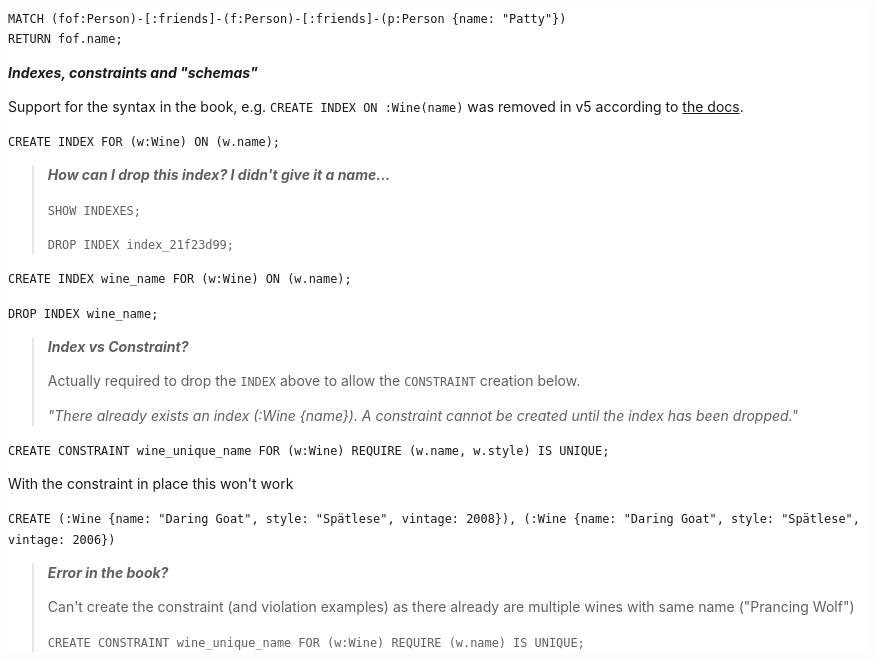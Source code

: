 ```cypher
MATCH (fof:Person)-[:friends]-(f:Person)-[:friends]-(p:Person {name: "Patty"})
RETURN fof.name;
```

***Indexes, constraints and "schemas"***

Support for the syntax in the book, e.g. `CREATE INDEX ON :Wine(name)` was removed in v5 according to [the docs](https://neo4j.com/docs/cypher-manual/current/deprecations-additions-removals-compatibility/).

```cypher
CREATE INDEX FOR (w:Wine) ON (w.name);
```

> ***How can I drop this index? I didn't give it a name...***
>
> ```cypher
> SHOW INDEXES;
> ```
>
> ```cypher
> DROP INDEX index_21f23d99;
> ```

```cypher
CREATE INDEX wine_name FOR (w:Wine) ON (w.name);
```

```cypher
DROP INDEX wine_name;
```

> ***Index vs Constraint?***
>
> Actually required to drop the `INDEX` above to allow the `CONSTRAINT` creation below.
>
> _"There already exists an index (:Wine {name}). A constraint cannot be created until the index has been dropped."_

```cypher
CREATE CONSTRAINT wine_unique_name FOR (w:Wine) REQUIRE (w.name, w.style) IS UNIQUE;
```

With the constraint in place this won't work

```cypher
CREATE (:Wine {name: "Daring Goat", style: "Spätlese", vintage: 2008}), (:Wine {name: "Daring Goat", style: "Spätlese", vintage: 2006})
```

> ***Error in the book?***
>
> Can't create the constraint (and violation examples) as there already are multiple wines with same name ("Prancing Wolf")
>
> ```cypher
> CREATE CONSTRAINT wine_unique_name FOR (w:Wine) REQUIRE (w.name) IS UNIQUE;
> ```
